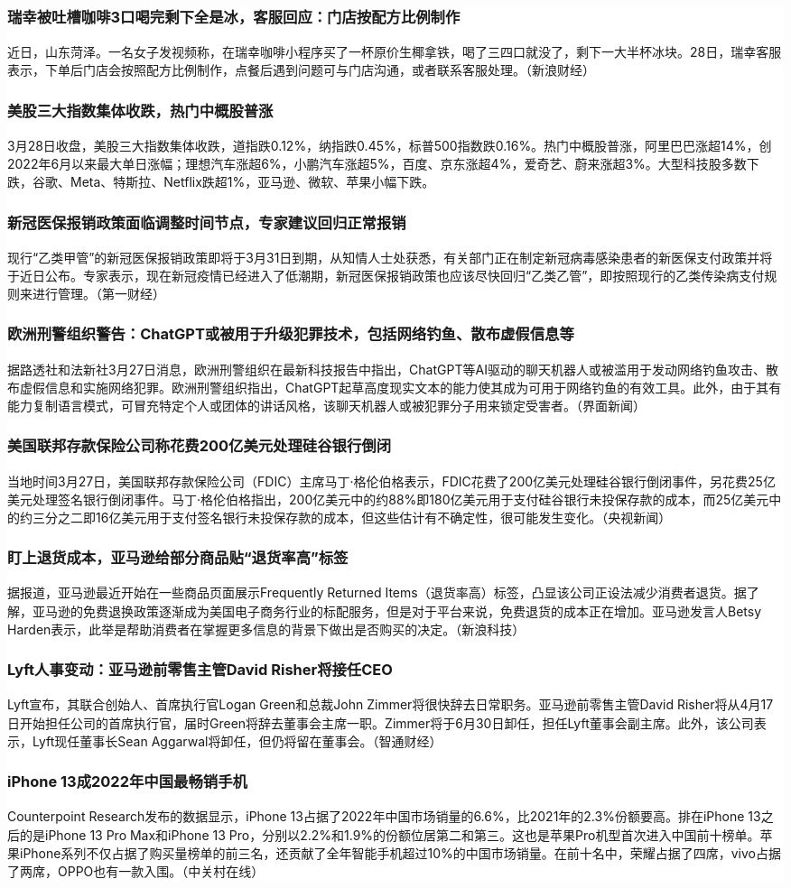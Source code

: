 ### 瑞幸被吐槽咖啡3口喝完剩下全是冰，客服回应：门店按配方比例制作
近日，山东菏泽。一名女子发视频称，在瑞幸咖啡小程序买了一杯原价生椰拿铁，喝了三四口就没了，剩下一大半杯冰块。28日，瑞幸客服表示，下单后门店会按照配方比例制作，点餐后遇到问题可与门店沟通，或者联系客服处理。（新浪财经）
### 美股三大指数集体收跌，热门中概股普涨
3月28日收盘，美股三大指数集体收跌，道指跌0.12%，纳指跌0.45%，标普500指数跌0.16%。热门中概股普涨，阿里巴巴涨超14%，创2022年6月以来最大单日涨幅；理想汽车涨超6%，小鹏汽车涨超5%，百度、京东涨超4%，爱奇艺、蔚来涨超3%。大型科技股多数下跌，谷歌、Meta、特斯拉、Netflix跌超1%，亚马逊、微软、苹果小幅下跌。
### 新冠医保报销政策面临调整时间节点，专家建议回归正常报销
现行“乙类甲管”的新冠医保报销政策即将于3月31日到期，从知情人士处获悉，有关部门正在制定新冠病毒感染患者的新医保支付政策并将于近日公布。专家表示，现在新冠疫情已经进入了低潮期，新冠医保报销政策也应该尽快回归“乙类乙管”，即按照现行的乙类传染病支付规则来进行管理。（第一财经）
### 欧洲刑警组织警告：ChatGPT或被用于升级犯罪技术，包括网络钓鱼、散布虚假信息等
据路透社和法新社3月27日消息，欧洲刑警组织在最新科技报告中指出，ChatGPT等AI驱动的聊天机器人或被滥用于发动网络钓鱼攻击、散布虚假信息和实施网络犯罪。欧洲刑警组织指出，ChatGPT起草高度现实文本的能力使其成为可用于网络钓鱼的有效工具。此外，由于其有能力复制语言模式，可冒充特定个人或团体的讲话风格，该聊天机器人或被犯罪分子用来锁定受害者。（界面新闻）
### 美国联邦存款保险公司称花费200亿美元处理硅谷银行倒闭
当地时间3月27日，美国联邦存款保险公司（FDIC）主席马丁·格伦伯格表示，FDIC花费了200亿美元处理硅谷银行倒闭事件，另花费25亿美元处理签名银行倒闭事件。马丁·格伦伯格指出，200亿美元中的约88%即180亿美元用于支付硅谷银行未投保存款的成本，而25亿美元中的约三分之二即16亿美元用于支付签名银行未投保存款的成本，但这些估计有不确定性，很可能发生变化。（央视新闻）
### 盯上退货成本，亚马逊给部分商品贴“退货率高”标签
据报道，亚马逊最近开始在一些商品页面展示Frequently Returned Items（退货率高）标签，凸显该公司正设法减少消费者退货。据了解，亚马逊的免费退换政策逐渐成为美国电子商务行业的标配服务，但是对于平台来说，免费退货的成本正在增加。亚马逊发言人Betsy Harden表示，此举是帮助消费者在掌握更多信息的背景下做出是否购买的决定。（新浪科技）
### Lyft人事变动：亚马逊前零售主管David Risher将接任CEO
Lyft宣布，其联合创始人、首席执行官Logan Green和总裁John Zimmer将很快辞去日常职务。亚马逊前零售主管David Risher将从4月17日开始担任公司的首席执行官，届时Green将辞去董事会主席一职。Zimmer将于6月30日卸任，担任Lyft董事会副主席。此外，该公司表示，Lyft现任董事长Sean Aggarwal将卸任，但仍将留在董事会。（智通财经）
### iPhone 13成2022年中国最畅销手机
Counterpoint Research发布的数据显示，iPhone 13占据了2022年中国市场销量的6.6%，比2021年的2.3%份额要高。排在iPhone 13之后的是iPhone 13 Pro Max和iPhone 13 Pro，分别以2.2%和1.9%的份额位居第二和第三。这也是苹果Pro机型首次进入中国前十榜单。苹果iPhone系列不仅占据了购买量榜单的前三名，还贡献了全年智能手机超过10%的中国市场销量。在前十名中，荣耀占据了四席，vivo占据了两席，OPPO也有一款入围。（中关村在线）
